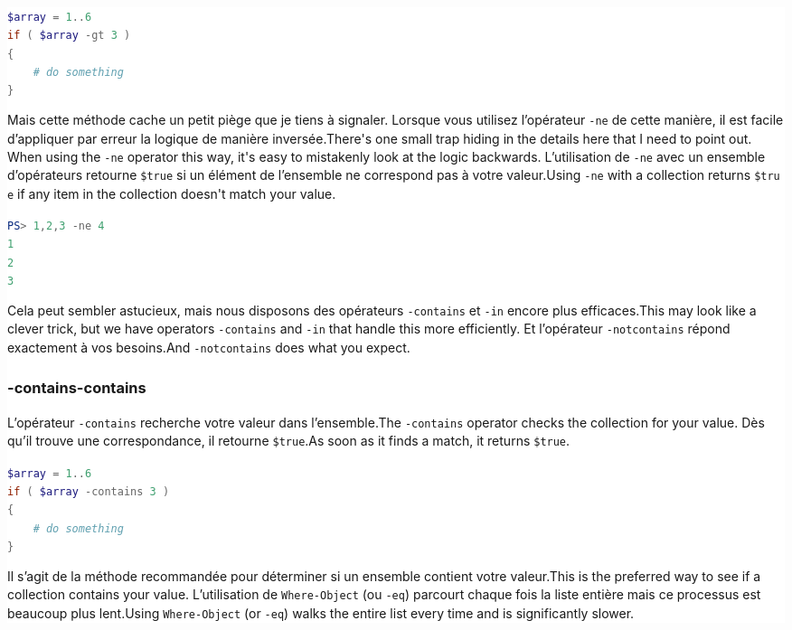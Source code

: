 ```powershell
$array = 1..6
if ( $array -gt 3 )
{
    # do something
}
```

<span data-ttu-id="ef2ae-211">Mais cette méthode cache un petit piège que je tiens à signaler. Lorsque vous utilisez l’opérateur `-ne` de cette manière, il est facile d’appliquer par erreur la logique de manière inversée.</span><span class="sxs-lookup"><span data-stu-id="ef2ae-211">There's one small trap hiding in the details here that I need to point out. When using the `-ne` operator this way, it's easy to mistakenly look at the logic backwards.</span></span> <span data-ttu-id="ef2ae-212">L’utilisation de `-ne` avec un ensemble d’opérateurs retourne `$true` si un élément de l’ensemble ne correspond pas à votre valeur.</span><span class="sxs-lookup"><span data-stu-id="ef2ae-212">Using `-ne` with a collection returns `$true` if any item in the collection doesn't match your value.</span></span>

```powershell
PS> 1,2,3 -ne 4
1
2
3
```

<span data-ttu-id="ef2ae-213">Cela peut sembler astucieux, mais nous disposons des opérateurs `-contains` et `-in` encore plus efficaces.</span><span class="sxs-lookup"><span data-stu-id="ef2ae-213">This may look like a clever trick, but we have operators `-contains` and `-in` that handle this more efficiently.</span></span> <span data-ttu-id="ef2ae-214">Et l’opérateur `-notcontains` répond exactement à vos besoins.</span><span class="sxs-lookup"><span data-stu-id="ef2ae-214">And `-notcontains` does what you expect.</span></span>

### <a name="-contains"></a><span data-ttu-id="ef2ae-215">-contains</span><span class="sxs-lookup"><span data-stu-id="ef2ae-215">-contains</span></span>

<span data-ttu-id="ef2ae-216">L’opérateur `-contains` recherche votre valeur dans l’ensemble.</span><span class="sxs-lookup"><span data-stu-id="ef2ae-216">The `-contains` operator checks the collection for your value.</span></span> <span data-ttu-id="ef2ae-217">Dès qu’il trouve une correspondance, il retourne `$true`.</span><span class="sxs-lookup"><span data-stu-id="ef2ae-217">As soon as it finds a match, it returns `$true`.</span></span>

```powershell
$array = 1..6
if ( $array -contains 3 )
{
    # do something
}
```

<span data-ttu-id="ef2ae-218">Il s’agit de la méthode recommandée pour déterminer si un ensemble contient votre valeur.</span><span class="sxs-lookup"><span data-stu-id="ef2ae-218">This is the preferred way to see if a collection contains your value.</span></span> <span data-ttu-id="ef2ae-219">L’utilisation de `Where-Object` (ou `-eq`) parcourt chaque fois la liste entière mais ce processus est beaucoup plus lent.</span><span class="sxs-lookup"><span data-stu-id="ef2ae-219">Using `Where-Object` (or `-eq`) walks the entire list every time and is significantly slower.</span></span>
